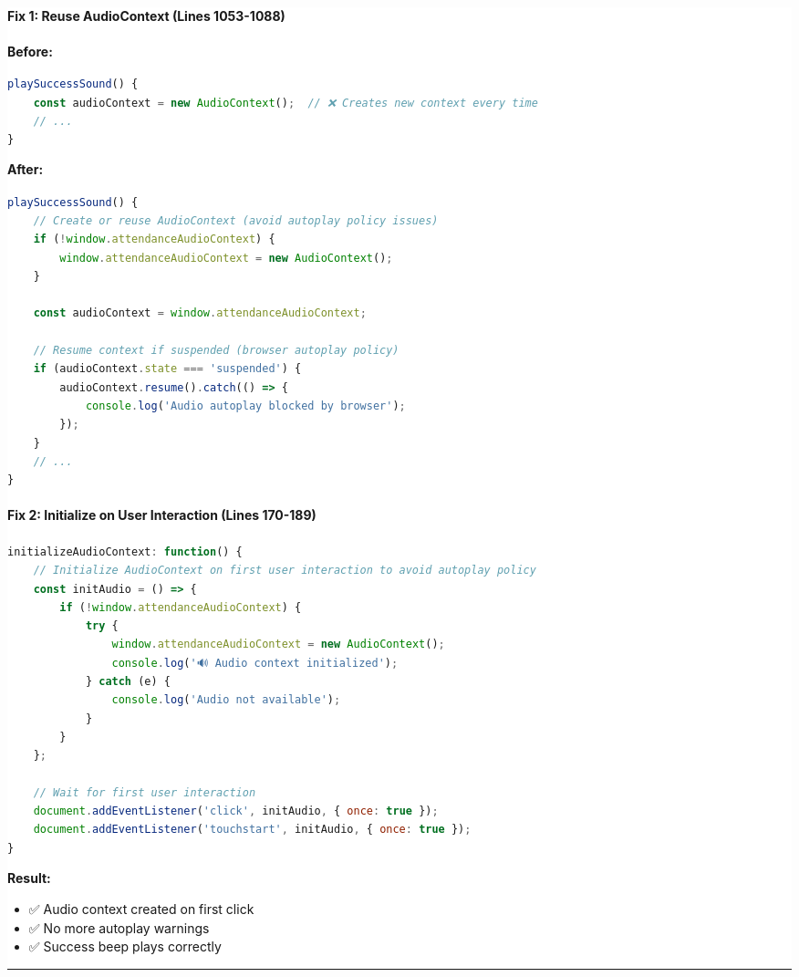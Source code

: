 #### **Fix 1: Reuse AudioContext (Lines 1053-1088)**

**Before:**
```javascript
playSuccessSound() {
    const audioContext = new AudioContext();  // ❌ Creates new context every time
    // ...
}
```

**After:**
```javascript
playSuccessSound() {
    // Create or reuse AudioContext (avoid autoplay policy issues)
    if (!window.attendanceAudioContext) {
        window.attendanceAudioContext = new AudioContext();
    }
    
    const audioContext = window.attendanceAudioContext;
    
    // Resume context if suspended (browser autoplay policy)
    if (audioContext.state === 'suspended') {
        audioContext.resume().catch(() => {
            console.log('Audio autoplay blocked by browser');
        });
    }
    // ...
}
```

#### **Fix 2: Initialize on User Interaction (Lines 170-189)**

```javascript
initializeAudioContext: function() {
    // Initialize AudioContext on first user interaction to avoid autoplay policy
    const initAudio = () => {
        if (!window.attendanceAudioContext) {
            try {
                window.attendanceAudioContext = new AudioContext();
                console.log('🔊 Audio context initialized');
            } catch (e) {
                console.log('Audio not available');
            }
        }
    };
    
    // Wait for first user interaction
    document.addEventListener('click', initAudio, { once: true });
    document.addEventListener('touchstart', initAudio, { once: true });
}
```

**Result:**
- ✅ Audio context created on first click
- ✅ No more autoplay warnings
- ✅ Success beep plays correctly

---